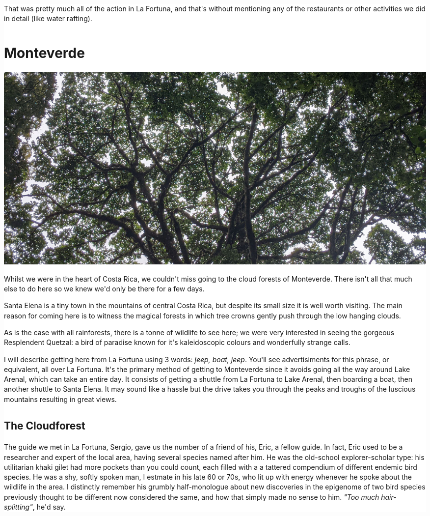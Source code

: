 
That was pretty much all of the action in La Fortuna, and that's without mentioning any of the restaurants or other activities we did in detail (like water rafting). 

# Monteverde

<img loading="lazy" src="/assets/images/costa-rica/cover-3.jpg" />
<br/>

Whilst we were in the heart of Costa Rica, we couldn't miss going to the cloud forests of Monteverde. There isn't all that much else to do here so we knew we'd only be there for a few days. 

Santa Elena is a tiny town in the mountains of central Costa Rica,  but despite its small size it is well worth visiting. The main reason for coming here is to witness the magical forests in which tree crowns gently push through the low hanging clouds. 

As is the case with all rainforests, there is a tonne of wildlife to see here; we were very interested in seeing the gorgeous Resplendent Quetzal: a bird of paradise known for it's kaleidoscopic colours and wonderfully strange calls.

I will describe getting here from La Fortuna using 3 words: _jeep, boat, jeep_. You'll see advertisiments for this phrase, or equivalent, all over La Fortuna. It's the primary method of getting to Monteverde since it avoids going all the way around Lake Arenal, which can take an entire day. It consists of getting a shuttle from La Fortuna to Lake Arenal, then boarding a boat, then another shuttle to Santa Elena. It may sound like a hassle but the drive takes you through the peaks and troughs of the luscious mountains resulting in great views.

## The Cloudforest

The guide we met in La Fortuna, Sergio, gave us the number of a friend of his, Eric, a fellow guide. In fact, Eric used to be a researcher and expert of the local area, having several species named after him. He was the old-school explorer-scholar type: his utilitarian khaki gilet had more pockets than you could count, each filled with a a tattered compendium of different endemic bird species. He was a shy, softly spoken man, I estmate in his late 60 or 70s, who lit up with energy whenever he spoke about the wildlife in the area.  I distinctly remember his grumbly half-monologue about new discoveries in the epigenome of two bird species previously thought to be different now considered the same, and how that simply made no sense to him. _"Too much hair-splitting"_, he'd say.
